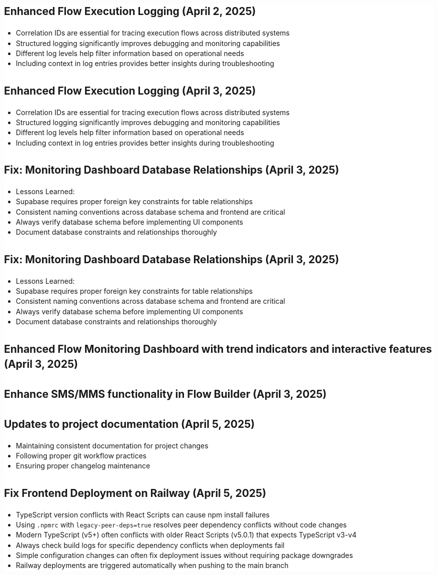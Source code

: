 
## Enhanced Flow Execution Logging (April 2, 2025)
- Correlation IDs are essential for tracing execution flows across distributed systems
- Structured logging significantly improves debugging and monitoring capabilities
- Different log levels help filter information based on operational needs
- Including context in log entries provides better insights during troubleshooting

## Enhanced Flow Execution Logging (April 3, 2025)
- Correlation IDs are essential for tracing execution flows across distributed systems
- Structured logging significantly improves debugging and monitoring capabilities
- Different log levels help filter information based on operational needs
- Including context in log entries provides better insights during troubleshooting

## Fix: Monitoring Dashboard Database Relationships (April 3, 2025)
- Lessons Learned:
- Supabase requires proper foreign key constraints for table relationships
- Consistent naming conventions across database schema and frontend are critical
- Always verify database schema before implementing UI components
- Document database constraints and relationships thoroughly

## Fix: Monitoring Dashboard Database Relationships (April 3, 2025)
- Lessons Learned:
- Supabase requires proper foreign key constraints for table relationships
- Consistent naming conventions across database schema and frontend are critical
- Always verify database schema before implementing UI components
- Document database constraints and relationships thoroughly

## Enhanced Flow Monitoring Dashboard with trend indicators and interactive features (April 3, 2025)


## Enhance SMS/MMS functionality in Flow Builder (April 3, 2025)


## Updates to project documentation (April 5, 2025)
- Maintaining consistent documentation for project changes
- Following proper git workflow practices
- Ensuring proper changelog maintenance

## Fix Frontend Deployment on Railway (April 5, 2025)
- TypeScript version conflicts with React Scripts can cause npm install failures
- Using `.npmrc` with `legacy-peer-deps=true` resolves peer dependency conflicts without code changes
- Modern TypeScript (v5+) often conflicts with older React Scripts (v5.0.1) that expects TypeScript v3-v4
- Always check build logs for specific dependency conflicts when deployments fail
- Simple configuration changes can often fix deployment issues without requiring package downgrades
- Railway deployments are triggered automatically when pushing to the main branch
